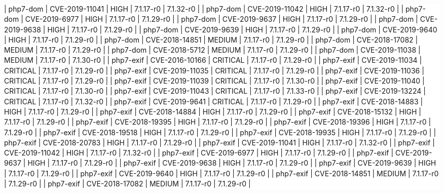 | php7-dom         |    CVE-2019-11041   |   HIGH  |  7.1.17-r0 | 7.1.32-r0 |
| php7-dom         |    CVE-2019-11042   |   HIGH  |  7.1.17-r0 | 7.1.32-r0 |
| php7-dom         |    CVE-2019-6977   |   HIGH  |  7.1.17-r0 | 7.1.29-r0 |
| php7-dom         |    CVE-2019-9637   |   HIGH  |  7.1.17-r0 | 7.1.29-r0 |
| php7-dom         |    CVE-2019-9638   |   HIGH  |  7.1.17-r0 | 7.1.29-r0 |
| php7-dom         |    CVE-2019-9639   |   HIGH  |  7.1.17-r0 | 7.1.29-r0 |
| php7-dom         |    CVE-2019-9640   |   HIGH  |  7.1.17-r0 | 7.1.29-r0 |
| php7-dom         |    CVE-2018-14851   |   MEDIUM  |  7.1.17-r0 | 7.1.29-r0 |
| php7-dom         |    CVE-2018-17082   |   MEDIUM  |  7.1.17-r0 | 7.1.29-r0 |
| php7-dom         |    CVE-2018-5712   |   MEDIUM  |  7.1.17-r0 | 7.1.29-r0 |
| php7-dom         |    CVE-2019-11038   |   MEDIUM  |  7.1.17-r0 | 7.1.30-r0 |
| php7-exif         |    CVE-2016-10166   |   CRITICAL  |  7.1.17-r0 | 7.1.29-r0 |
| php7-exif         |    CVE-2019-11034   |   CRITICAL  |  7.1.17-r0 | 7.1.29-r0 |
| php7-exif         |    CVE-2019-11035   |   CRITICAL  |  7.1.17-r0 | 7.1.29-r0 |
| php7-exif         |    CVE-2019-11036   |   CRITICAL  |  7.1.17-r0 | 7.1.29-r0 |
| php7-exif         |    CVE-2019-11039   |   CRITICAL  |  7.1.17-r0 | 7.1.30-r0 |
| php7-exif         |    CVE-2019-11040   |   CRITICAL  |  7.1.17-r0 | 7.1.30-r0 |
| php7-exif         |    CVE-2019-11043   |   CRITICAL  |  7.1.17-r0 | 7.1.33-r0 |
| php7-exif         |    CVE-2019-13224   |   CRITICAL  |  7.1.17-r0 | 7.1.32-r0 |
| php7-exif         |    CVE-2019-9641   |   CRITICAL  |  7.1.17-r0 | 7.1.29-r0 |
| php7-exif         |    CVE-2018-14883   |   HIGH  |  7.1.17-r0 | 7.1.29-r0 |
| php7-exif         |    CVE-2018-14884   |   HIGH  |  7.1.17-r0 | 7.1.29-r0 |
| php7-exif         |    CVE-2018-15132   |   HIGH  |  7.1.17-r0 | 7.1.29-r0 |
| php7-exif         |    CVE-2018-19395   |   HIGH  |  7.1.17-r0 | 7.1.29-r0 |
| php7-exif         |    CVE-2018-19396   |   HIGH  |  7.1.17-r0 | 7.1.29-r0 |
| php7-exif         |    CVE-2018-19518   |   HIGH  |  7.1.17-r0 | 7.1.29-r0 |
| php7-exif         |    CVE-2018-19935   |   HIGH  |  7.1.17-r0 | 7.1.29-r0 |
| php7-exif         |    CVE-2018-20783   |   HIGH  |  7.1.17-r0 | 7.1.29-r0 |
| php7-exif         |    CVE-2019-11041   |   HIGH  |  7.1.17-r0 | 7.1.32-r0 |
| php7-exif         |    CVE-2019-11042   |   HIGH  |  7.1.17-r0 | 7.1.32-r0 |
| php7-exif         |    CVE-2019-6977   |   HIGH  |  7.1.17-r0 | 7.1.29-r0 |
| php7-exif         |    CVE-2019-9637   |   HIGH  |  7.1.17-r0 | 7.1.29-r0 |
| php7-exif         |    CVE-2019-9638   |   HIGH  |  7.1.17-r0 | 7.1.29-r0 |
| php7-exif         |    CVE-2019-9639   |   HIGH  |  7.1.17-r0 | 7.1.29-r0 |
| php7-exif         |    CVE-2019-9640   |   HIGH  |  7.1.17-r0 | 7.1.29-r0 |
| php7-exif         |    CVE-2018-14851   |   MEDIUM  |  7.1.17-r0 | 7.1.29-r0 |
| php7-exif         |    CVE-2018-17082   |   MEDIUM  |  7.1.17-r0 | 7.1.29-r0 |